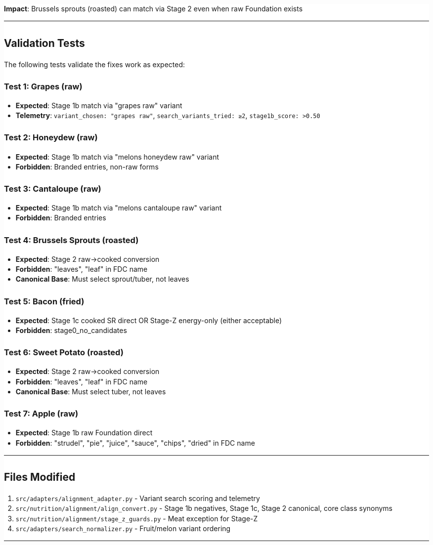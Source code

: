 **Impact**: Brussels sprouts (roasted) can match via Stage 2 even when raw Foundation exists

---

## Validation Tests

The following tests validate the fixes work as expected:

### Test 1: Grapes (raw)
- **Expected**: Stage 1b match via "grapes raw" variant
- **Telemetry**: `variant_chosen: "grapes raw"`, `search_variants_tried: ≥2`, `stage1b_score: >0.50`

### Test 2: Honeydew (raw)
- **Expected**: Stage 1b match via "melons honeydew raw" variant
- **Forbidden**: Branded entries, non-raw forms

### Test 3: Cantaloupe (raw)
- **Expected**: Stage 1b match via "melons cantaloupe raw" variant
- **Forbidden**: Branded entries

### Test 4: Brussels Sprouts (roasted)
- **Expected**: Stage 2 raw→cooked conversion
- **Forbidden**: "leaves", "leaf" in FDC name
- **Canonical Base**: Must select sprout/tuber, not leaves

### Test 5: Bacon (fried)
- **Expected**: Stage 1c cooked SR direct OR Stage-Z energy-only (either acceptable)
- **Forbidden**: stage0_no_candidates

### Test 6: Sweet Potato (roasted)
- **Expected**: Stage 2 raw→cooked conversion
- **Forbidden**: "leaves", "leaf" in FDC name
- **Canonical Base**: Must select tuber, not leaves

### Test 7: Apple (raw)
- **Expected**: Stage 1b raw Foundation direct
- **Forbidden**: "strudel", "pie", "juice", "sauce", "chips", "dried" in FDC name

---

## Files Modified

1. `src/adapters/alignment_adapter.py` - Variant search scoring and telemetry
2. `src/nutrition/alignment/align_convert.py` - Stage 1b negatives, Stage 1c, Stage 2 canonical, core class synonyms
3. `src/nutrition/alignment/stage_z_guards.py` - Meat exception for Stage-Z
4. `src/adapters/search_normalizer.py` - Fruit/melon variant ordering

---
